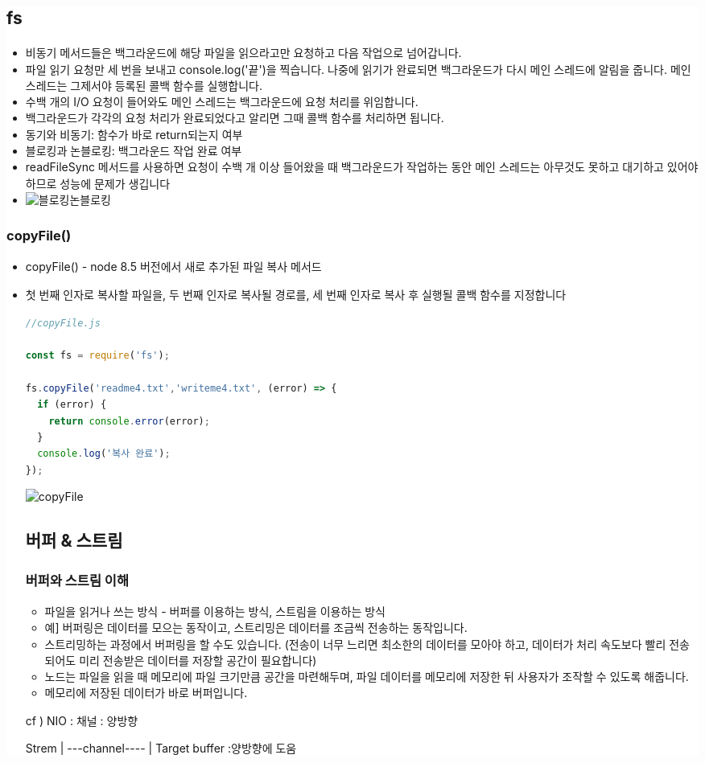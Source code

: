 ## fs

- 비동기 메서드들은 백그라운드에 해당 파일을 읽으라고만 요청하고 다음 작업으로 넘어갑니다. 
- 파일 읽기 요청만 세 번을 보내고 console.log('끝')을 찍습니다. 나중에 읽기가 완료되면 백그라운드가 다시 메인 스레드에 알림을 줍니다. 메인 스레드는 그제서야 등록된 콜백 함수를 실행합니다.
- 수백 개의 I/O 요청이 들어와도 메인 스레드는 백그라운드에 요청 처리를 위임합니다. 
- 백그라운드가 각각의 요청 처리가 완료되었다고 알리면 그때 콜백 함수를 처리하면 됩니다.
- 동기와 비동기: 함수가 바로 return되는지 여부
- 블로킹과 논블로킹: 백그라운드 작업 완료 여부
- readFileSync 메서드를 사용하면 요청이 수백 개 이상 들어왔을 때 백그라운드가 작업하는 동안 메인 스레드는 아무것도 못하고 대기하고 있어야 하므로 성능에 문제가 생깁니다
- ![블로킹논블로킹](https://user-images.githubusercontent.com/50945713/62174611-8f67c980-b375-11e9-8883-c2c3d31217f4.png)





### copyFile()

- copyFile() - node 8.5 버전에서 새로 추가된 파일 복사 메서드

- 첫 번째 인자로 복사할 파일을, 두 번째 인자로 복사될 경로를, 세 번째 인자로 복사 후 실행될 콜백 함수를 지정합니다

  ```js
  //copyFile.js
  
  const fs = require('fs');
  
  fs.copyFile('readme4.txt','writeme4.txt', (error) => {
    if (error) {
      return console.error(error);
    }
    console.log('복사 완료');
  });
  ```

  ![copyFile](https://user-images.githubusercontent.com/50945713/62174521-46b01080-b375-11e9-869c-acfa7989a508.png)

  ## 버퍼 & 스트림

  ### 버퍼와 스트림 이해

  - 파일을 읽거나 쓰는 방식 - 버퍼를 이용하는 방식, 스트림을 이용하는 방식
  - 예] 버퍼링은 데이터를 모으는 동작이고, 스트리밍은  데이터를 조금씩 전송하는 동작입니다. 
  - 스트리밍하는 과정에서 버퍼링을 할 수도 있습니다. (전송이 너무 느리면   최소한의 데이터를 모아야 하고, 데이터가 처리 속도보다 빨리 전송되어도 미리 전송받은 데이터를 저장할 공간이 필요합니다)
  - 노드는 파일을 읽을 때 메모리에 파일 크기만큼 공간을 마련해두며, 파일 데이터를 메모리에 저장한 뒤 사용자가 조작할 수 있도록 해줍니다. 
  - 메모리에 저장된 데이터가 바로 버퍼입니다.

  cf ) NIO : 채널 : 양방향

  Strem | ---channel---- | Target
  				  buffer :양방향에 도움

